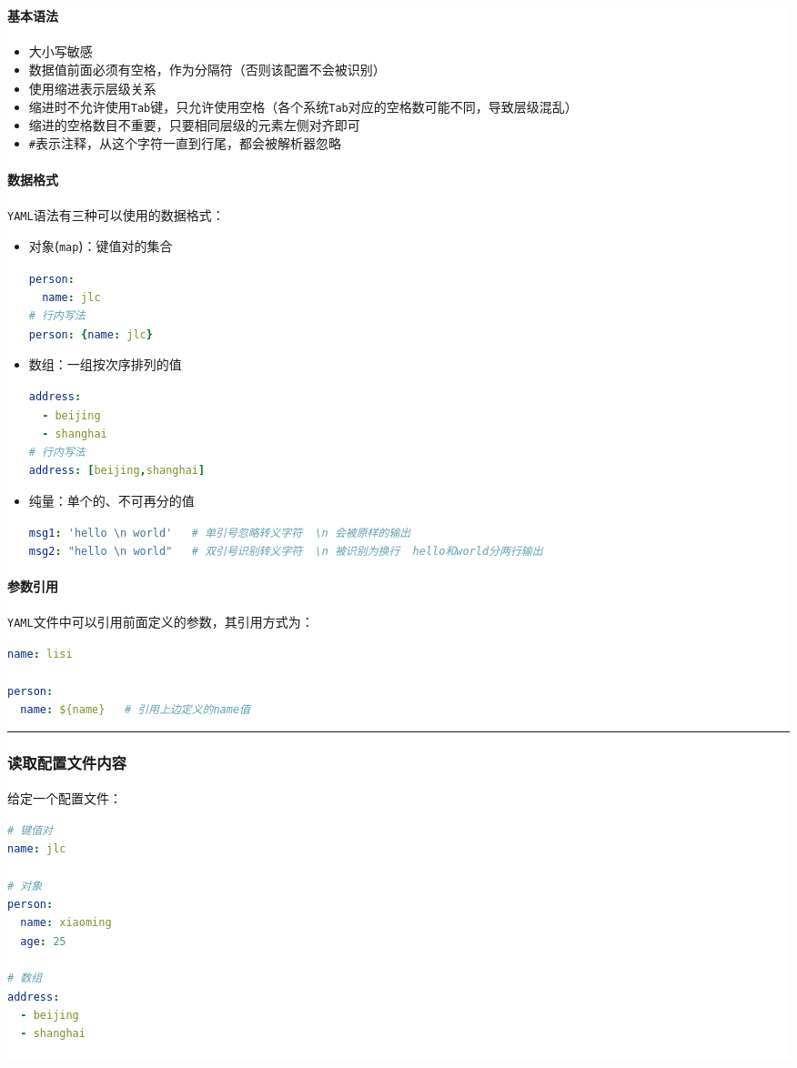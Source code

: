 #### 基本语法

- 大小写敏感
- 数据值前面必须有空格，作为分隔符（否则该配置不会被识别）
- 使用缩进表示层级关系
- 缩进时不允许使用`Tab`键，只允许使用空格（各个系统`Tab`对应的空格数可能不同，导致层级混乱）
- 缩进的空格数目不重要，只要相同层级的元素左侧对齐即可
- `#`表示注释，从这个字符一直到行尾，都会被解析器忽略

#### 数据格式

`YAML`语法有三种可以使用的数据格式：

- 对象(`map`)：键值对的集合

  ```yaml
  person:
    name: jlc
  # 行内写法
  person: {name: jlc}
  ```

- 数组：一组按次序排列的值

  ```yaml
  address:
    - beijing
    - shanghai
  # 行内写法
  address: [beijing,shanghai]
  ```

- 纯量：单个的、不可再分的值

  ```yaml
  msg1: 'hello \n world'   # 单引号忽略转义字符  \n 会被原样的输出
  msg2: "hello \n world"   # 双引号识别转义字符  \n 被识别为换行  hello和world分两行输出
  ```


#### 参数引用

`YAML`文件中可以引用前面定义的参数，其引用方式为：

```yaml
name: lisi

person:
  name: ${name}   # 引用上边定义的name值
```

***

### 读取配置文件内容

给定一个配置文件：

```yaml
# 键值对
name: jlc

# 对象
person:
  name: xiaoming
  age: 25
  
# 数组
address:
  - beijing
  - shanghai
  
```